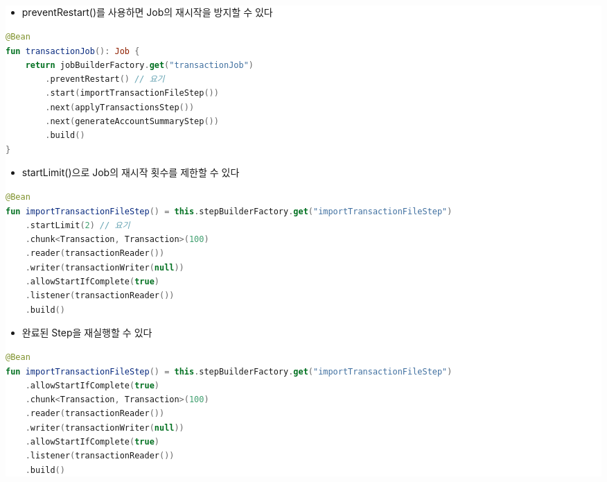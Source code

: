 
- preventRestart()를 사용하면 Job의 재시작을 방지할 수 있다

```kotlin
@Bean
fun transactionJob(): Job {
    return jobBuilderFactory.get("transactionJob")
        .preventRestart() // 요기
        .start(importTransactionFileStep())
        .next(applyTransactionsStep())
        .next(generateAccountSummaryStep())
        .build()
}
```

- startLimit()으로 Job의 재시작 횟수를 제한할 수 있다

```kotlin
@Bean
fun importTransactionFileStep() = this.stepBuilderFactory.get("importTransactionFileStep")
    .startLimit(2) // 요기
    .chunk<Transaction, Transaction>(100)
    .reader(transactionReader())
    .writer(transactionWriter(null))
    .allowStartIfComplete(true)
    .listener(transactionReader())
    .build()
```

- 완료된 Step을 재실행할 수 있다

```kotlin
@Bean
fun importTransactionFileStep() = this.stepBuilderFactory.get("importTransactionFileStep")
    .allowStartIfComplete(true)
    .chunk<Transaction, Transaction>(100)
    .reader(transactionReader())
    .writer(transactionWriter(null))
    .allowStartIfComplete(true)
    .listener(transactionReader())
    .build()
```
